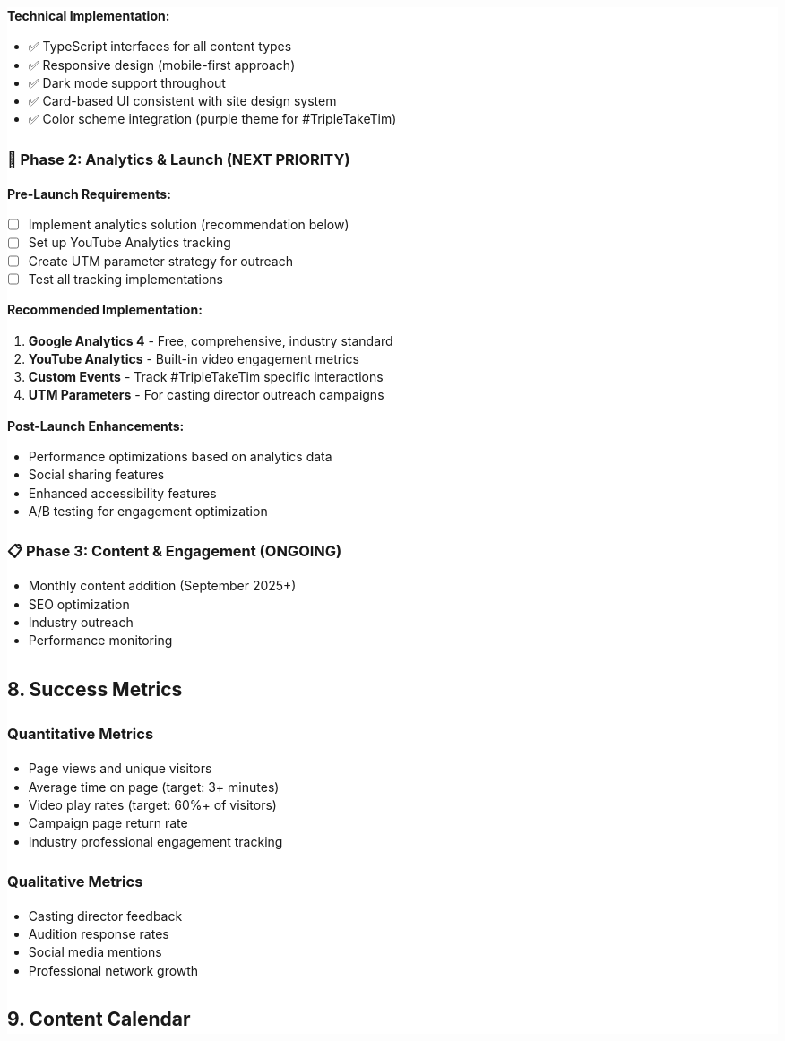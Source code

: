 **Technical Implementation:**
- ✅ TypeScript interfaces for all content types
- ✅ Responsive design (mobile-first approach)
- ✅ Dark mode support throughout
- ✅ Card-based UI consistent with site design system
- ✅ Color scheme integration (purple theme for #TripleTakeTim)

### 🔄 Phase 2: Analytics & Launch (NEXT PRIORITY)

**Pre-Launch Requirements:**
- [ ] Implement analytics solution (recommendation below)
- [ ] Set up YouTube Analytics tracking
- [ ] Create UTM parameter strategy for outreach
- [ ] Test all tracking implementations

**Recommended Implementation:**
1. **Google Analytics 4** - Free, comprehensive, industry standard
2. **YouTube Analytics** - Built-in video engagement metrics  
3. **Custom Events** - Track #TripleTakeTim specific interactions
4. **UTM Parameters** - For casting director outreach campaigns

**Post-Launch Enhancements:**
- Performance optimizations based on analytics data
- Social sharing features
- Enhanced accessibility features
- A/B testing for engagement optimization

### 📋 Phase 3: Content & Engagement (ONGOING)

- Monthly content addition (September 2025+)
- SEO optimization
- Industry outreach
- Performance monitoring

## 8. Success Metrics

### Quantitative Metrics

- Page views and unique visitors
- Average time on page (target: 3+ minutes)
- Video play rates (target: 60%+ of visitors)
- Campaign page return rate
- Industry professional engagement tracking

### Qualitative Metrics

- Casting director feedback
- Audition response rates
- Social media mentions
- Professional network growth

## 9. Content Calendar
